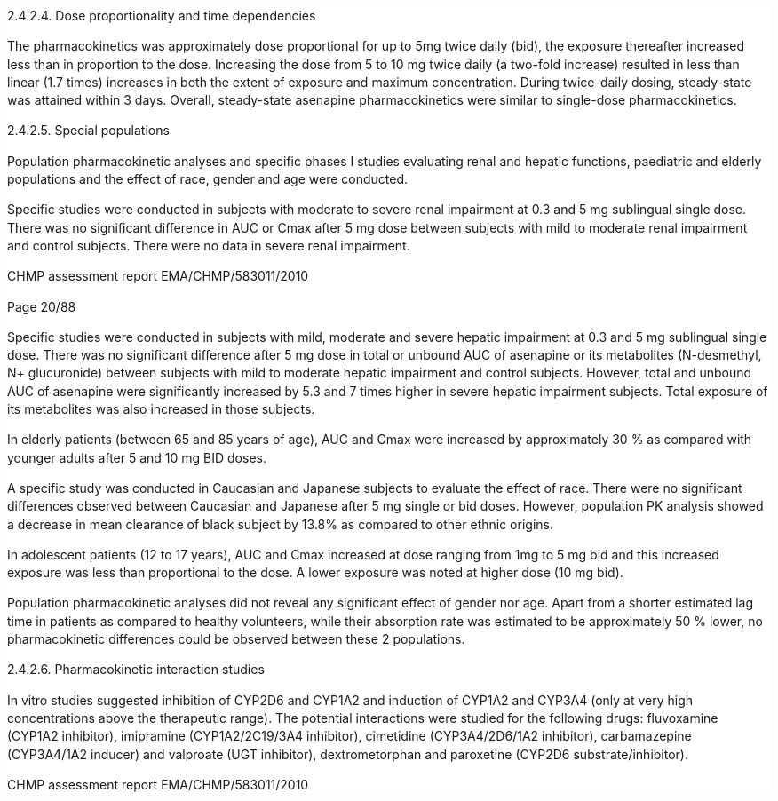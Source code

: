 2.4.2.4. Dose proportionality and time dependencies

The pharmacokinetics was approximately dose proportional for up to 5mg twice daily (bid), the exposure thereafter increased less than in proportion to the dose. Increasing the dose from 5 to 10 mg twice daily (a two-fold increase) resulted in less than linear (1.7 times) increases in both the extent of exposure and maximum concentration. During twice-daily dosing, steady-state was attained within 3 days. Overall, steady-state asenapine pharmacokinetics were similar to single-dose pharmacokinetics.

2.4.2.5. Special populations

Population pharmacokinetic analyses and specific phases I studies evaluating renal and hepatic functions, paediatric and elderly populations and the effect of race, gender and age were conducted.

Specific studies were conducted in subjects with moderate to severe renal impairment at 0.3 and 5 mg sublingual single dose. There was no significant difference in AUC or Cmax after 5 mg dose between subjects with mild to moderate renal impairment and control subjects. There were no data in severe renal impairment.

CHMP assessment report EMA/CHMP/583011/2010

Page 20/88


Specific studies were conducted in subjects with mild, moderate and severe hepatic impairment at 0.3 and 5 mg sublingual single dose. There was no significant difference after 5 mg dose in total or unbound AUC of asenapine or its metabolites (N-desmethyl, N+ glucuronide) between subjects with mild to moderate hepatic impairment and control subjects. However, total and unbound AUC of asenapine were significantly increased by 5.3 and 7 times higher in severe hepatic impairment subjects. Total exposure of its metabolites was also increased in those subjects.

In elderly patients (between 65 and 85 years of age), AUC and Cmax were increased by approximately 30 % as compared with younger adults after 5 and 10 mg BID doses.

A specific study was conducted in Caucasian and Japanese subjects to evaluate the effect of race. There were no significant differences observed between Caucasian and Japanese after 5 mg single or bid doses. However, population PK analysis showed a decrease in mean clearance of black subject by 13.8% as compared to other ethnic origins.

In adolescent patients (12 to 17 years), AUC and Cmax increased at dose ranging from 1mg to 5 mg bid and this increased exposure was less than proportional to the dose. A lower exposure was noted at higher dose (10 mg bid).

Population pharmacokinetic analyses did not reveal any significant effect of gender nor age. Apart from a shorter estimated lag time in patients as compared to healthy volunteers, while their absorption rate was estimated to be approximately 50 % lower, no pharmacokinetic differences could be observed between these 2 populations.

2.4.2.6. Pharmacokinetic interaction studies

In vitro studies suggested inhibition of CYP2D6 and CYP1A2 and induction of CYP1A2 and CYP3A4 (only at very high concentrations above the therapeutic range). The potential interactions were studied for the following drugs: fluvoxamine (CYP1A2 inhibitor), imipramine (CYP1A2/2C19/3A4 inhibitor), cimetidine (CYP3A4/2D6/1A2 inhibitor), carbamazepine (CYP3A4/1A2 inducer) and valproate (UGT inhibitor), dextrometorphan and paroxetine (CYP2D6 substrate/inhibitor).

CHMP assessment report EMA/CHMP/583011/2010
